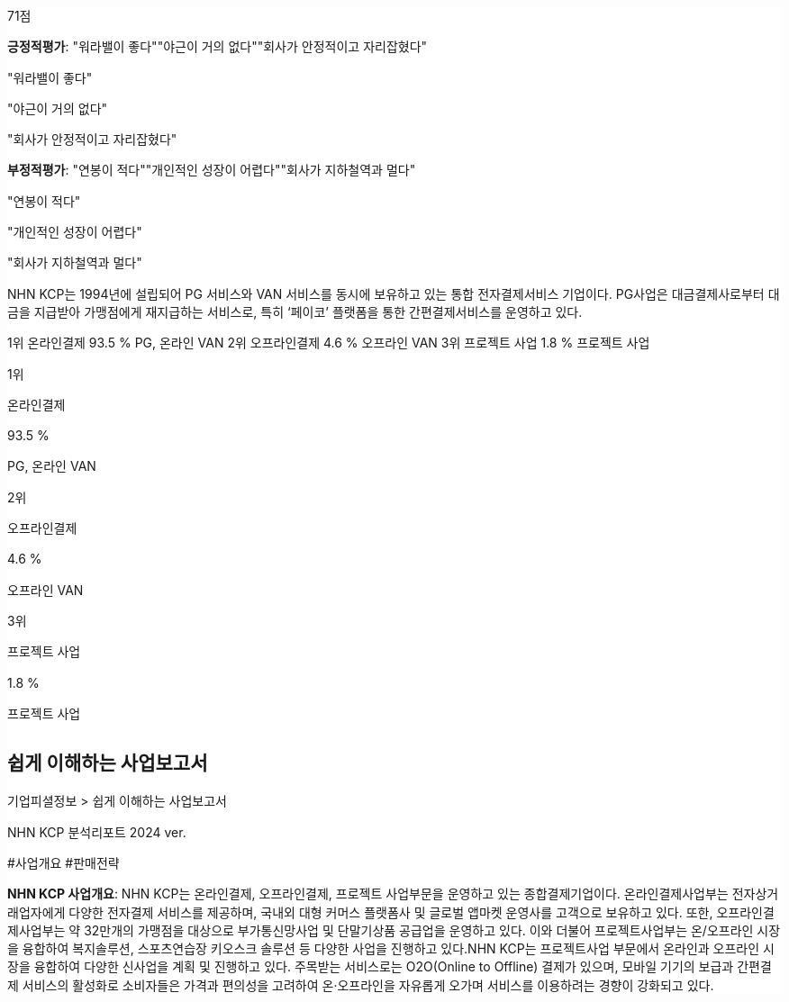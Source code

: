 71점

**긍정적평가**: "워라밸이 좋다""야근이 거의 없다""회사가 안정적이고 자리잡혔다"

"워라밸이 좋다"

"야근이 거의 없다"

"회사가 안정적이고 자리잡혔다"

**부정적평가**: "연봉이 적다""개인적인 성장이 어렵다""회사가 지하철역과 멀다"

"연봉이 적다"

"개인적인 성장이 어렵다"

"회사가 지하철역과 멀다"

NHN KCP는 1994년에 설립되어 PG 서비스와 VAN 서비스를 동시에 보유하고 있는 통합 전자결제서비스 기업이다. PG사업은 대금결제사로부터 대금을 지급받아 가맹점에게 재지급하는 서비스로, 특히 ‘페이코’ 플랫폼을 통한 간편결제서비스를 운영하고 있다.

1위 온라인결제 93.5 % PG, 온라인 VAN
2위 오프라인결제 4.6 % 오프라인 VAN
3위 프로젝트 사업 1.8 % 프로젝트 사업

1위

온라인결제

93.5 %

PG, 온라인 VAN

2위

오프라인결제

4.6 %

오프라인 VAN

3위

프로젝트 사업

1.8 %

프로젝트 사업

## 쉽게 이해하는 사업보고서

기업피셜정보 > 쉽게 이해하는 사업보고서

NHN KCP 분석리포트 2024 ver.

#사업개요 #판매전략

**NHN KCP 사업개요**: NHN KCP는 온라인결제, 오프라인결제, 프로젝트 사업부문을 운영하고 있는 종합결제기업이다. 온라인결제사업부는 전자상거래업자에게 다양한 전자결제 서비스를 제공하며, 국내외 대형 커머스 플랫폼사 및 글로벌 앱마켓 운영사를 고객으로 보유하고 있다. 또한, 오프라인결제사업부는 약 32만개의 가맹점을 대상으로 부가통신망사업 및 단말기상품 공급업을 운영하고 있다. 이와 더불어 프로젝트사업부는 온/오프라인 시장을 융합하여 복지솔루션, 스포츠연습장 키오스크 솔루션 등 다양한 사업을 진행하고 있다.NHN KCP는 프로젝트사업 부문에서 온라인과 오프라인 시장을 융합하여 다양한 신사업을 계획 및 진행하고 있다. 주목받는 서비스로는 O2O(Online to Offline) 결제가 있으며, 모바일 기기의 보급과 간편결제 서비스의 활성화로 소비자들은 가격과 편의성을 고려하여 온·오프라인을 자유롭게 오가며 서비스를 이용하려는 경향이 강화되고 있다.
